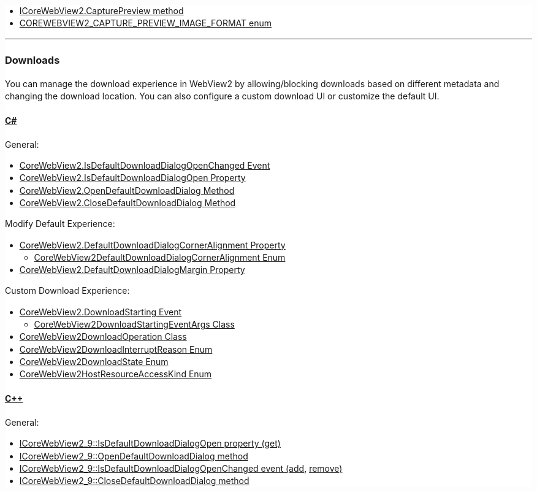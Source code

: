 * [ICoreWebView2.CapturePreview method](https://docs.microsoft.com/microsoft-edge/webview2/reference/win32/icorewebview2#capturepreview)
* [COREWEBVIEW2_CAPTURE_PREVIEW_IMAGE_FORMAT enum](https://docs.microsoft.com/microsoft-edge/webview2/reference/win32/icorewebview2#corewebview2_capture_preview_image_format)

---



### Downloads

You can manage the download experience in WebView2 by allowing/blocking downloads based on different metadata and changing the download location. You can also configure a custom download UI or customize the default UI. 




#### [C#](#tab/c-sharp)

General:
* [CoreWebView2.IsDefaultDownloadDialogOpenChanged Event](https://docs.microsoft.com/dotnet/api/microsoft.web.webview2.core.corewebview2.isdefaultdownloaddialogopenchanged)
* [CoreWebView2.IsDefaultDownloadDialogOpen Property](https://docs.microsoft.com/dotnet/api/microsoft.web.webview2.core.corewebview2.isdefaultdownloaddialogopen)
* [CoreWebView2.OpenDefaultDownloadDialog Method](https://docs.microsoft.com/dotnet/api/microsoft.web.webview2.core.corewebview2.opendefaultdownloaddialog)
* [CoreWebView2.CloseDefaultDownloadDialog Method](https://docs.microsoft.com/dotnet/api/microsoft.web.webview2.core.corewebview2.closedefaultdownloaddialog)

Modify Default Experience:
* [CoreWebView2.DefaultDownloadDialogCornerAlignment Property](https://docs.microsoft.com/dotnet/api/microsoft.web.webview2.core.corewebview2.defaultdownloaddialogcorneralignment)
   * [CoreWebView2DefaultDownloadDialogCornerAlignment Enum](https://docs.microsoft.com/dotnet/api/microsoft.web.webview2.core.corewebview2defaultdownloaddialogcorneralignment)
* [CoreWebView2.DefaultDownloadDialogMargin Property](https://docs.microsoft.com/dotnet/api/microsoft.web.webview2.core.corewebview2.defaultdownloaddialogmargin)

Custom Download Experience:
* [CoreWebView2.DownloadStarting Event](https://docs.microsoft.com/dotnet/api/microsoft.web.webview2.core.corewebview2.downloadstarting)
   * [CoreWebView2DownloadStartingEventArgs Class](https://docs.microsoft.com/dotnet/api/microsoft.web.webview2.core.corewebview2downloadstartingeventargs)
* [CoreWebView2DownloadOperation Class](https://docs.microsoft.com/dotnet/api/microsoft.web.webview2.core.corewebview2downloadoperation)
* [CoreWebView2DownloadInterruptReason Enum](https://docs.microsoft.com/dotnet/api/microsoft.web.webview2.core.corewebview2downloadinterruptreason)
* [CoreWebView2DownloadState Enum](https://docs.microsoft.com/dotnet/api/microsoft.web.webview2.core.corewebview2downloadstate)
* [CoreWebView2HostResourceAccessKind Enum](https://docs.microsoft.com/dotnet/api/microsoft.web.webview2.core.corewebview2hostresourceaccesskind)

#### [C++](#tab/cpp)

General:
* [ICoreWebView2_9::IsDefaultDownloadDialogOpen property (get)](https://docs.microsoft.com/microsoft-edge/webview2/reference/win32/icorewebview2_9#get_isdefaultdownloaddialogopen)
* [ICoreWebView2_9::OpenDefaultDownloadDialog method](https://docs.microsoft.com/microsoft-edge/webview2/reference/win32/icorewebview2_9#opendefaultdownloaddialog)
* [ICoreWebView2_9::IsDefaultDownloadDialogOpenChanged event (add](https://docs.microsoft.com/microsoft-edge/webview2/reference/win32/icorewebview2_9#add_isdefaultdownloaddialogopenchanged), [remove)](https://docs.microsoft.com/microsoft-edge/webview2/reference/win32/icorewebview2_9#remove_isdefaultdownloaddialogopenchanged)
* [ICoreWebView2_9::CloseDefaultDownloadDialog method](https://docs.microsoft.com/microsoft-edge/webview2/reference/win32/icorewebview2_9#closedefaultdownloaddialog)
